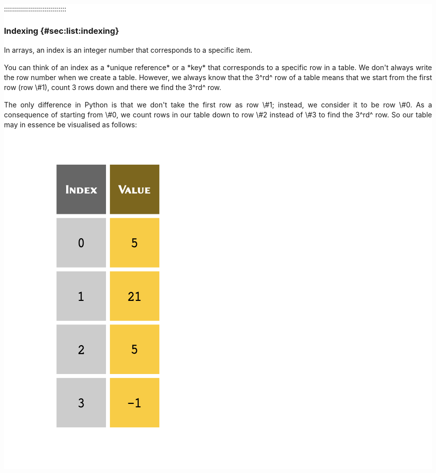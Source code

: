 ::::::::::::::::::::::::::::::: 


### **Indexing** {#sec:list:indexing}

In arrays, an index is an integer number that corresponds to a specific item. 

<p style='text-align: justify;'> 
You can think of an index as a *unique reference* or a *key* that corresponds to a specific row in a table. We don't always write the row number when we create a table. However, we always know that the 3^rd^ row of a table means that we start from the first row (row \#1), count 3 rows down and there we find the 3^rd^ row. 
</p>

<p style='text-align: justify;'> 
The only difference in Python is that we don't take the first row as row \#1; instead, we consider it to be row \#0. As a consequence of starting from \#0, we count rows in our table down to row \#2 instead of \#3 to find the 3^rd^ row. So our table may in essence be visualised as follows:
</p>

![](fig/indexing_diagram.png)
